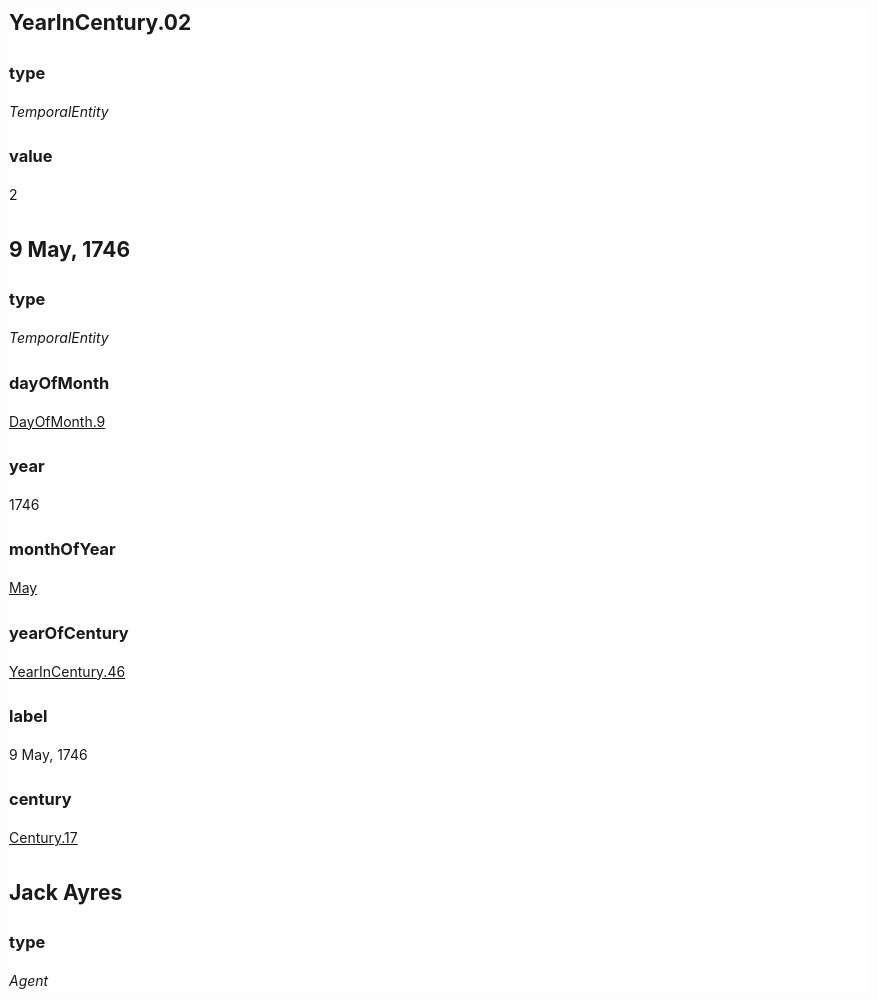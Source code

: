 ## YearInCentury.02

### type


*TemporalEntity*

### value


2

## 9 May, 1746

### type


*TemporalEntity*

### dayOfMonth


[DayOfMonth.9](#DayOfMonth.9)

### year


1746

### monthOfYear


[May](#May)

### yearOfCentury


[YearInCentury.46](#YearInCentury.46)

### label


9 May, 1746

### century


[Century.17](#Century.17)

## Jack Ayres

### type


*Agent*
